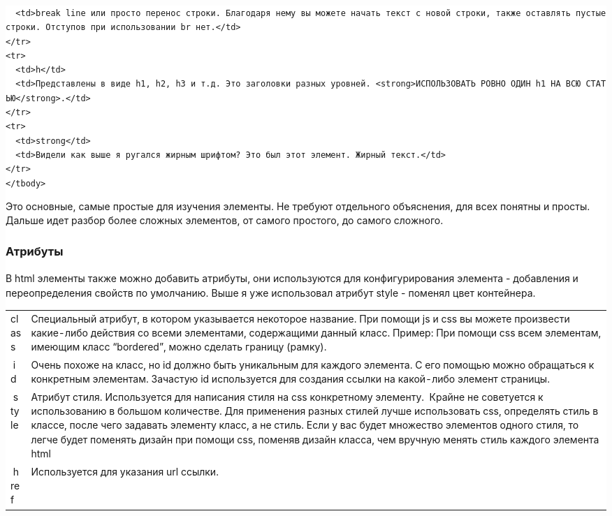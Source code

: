       <td>break line или просто перенос строки. Благодаря нему вы можете начать текст с новой строки, также оставлять пустые строки. Отступов при использовании br нет.</td>
    </tr>
    <tr>
      <td>h</td>
      <td>Представлены в виде h1, h2, h3 и т.д. Это заголовки разных уровней. <strong>ИСПОЛЬЗОВАТЬ РОВНО ОДИН h1 НА ВСЮ СТАТЬЮ</strong>.</td>
    </tr>
    <tr>
      <td>strong</td>
      <td>Видели как выше я ругался жирным шрифтом? Это был этот элемент. Жирный текст.</td>
    </tr>
	</tbody>
</table>

Это основные, самые простые для изучения элементы. Не требуют отдельного объяснения, для всех понятны и просты. Дальше идет разбор более сложных элементов, от самого простого, до самого сложного.

### Атрибуты

В html элементы также можно добавить атрибуты, они используются для конфигурирования элемента - добавления и переопределения свойств по умолчанию. Выше я уже использовал атрибут style - поменял цвет контейнера. 

<table class="table-name">
    <tbody>
      <tr>
        <td>class</td>
        <td>Специальный атрибут, в котором указывается некоторое название. При помощи js и css вы можете произвести какие-либо действия со всеми элементами, содержащими данный класс. Пример: При помощи css всем элементам, имеющим класс “bordered”, можно сделать границу (рамку).</td>
      </tr>
      <tr>
        <td>&nbsp;id</td>
        <td>Очень похоже на класс, но id должно быть уникальным для каждого элемента. С его помощью можно обращаться к конкретным элементам. Зачастую id используется для создания ссылки на какой-либо элемент страницы.&nbsp;</td>
      </tr>
      <tr>
        <td>&nbsp;style</td>
        <td>Атрибут стиля. Используется для написания стиля на css конкретному элементу.&nbsp; Крайне не советуется к использованию в большом количестве. Для применения разных стилей лучше использовать css, определять стиль в классе, после чего задавать элементу класс, а не стиль. Если у вас будет множество элементов одного стиля, то легче будет поменять дизайн при помощи css, поменяв дизайн класса, чем вручную менять стиль каждого элемента html</td>
      </tr>
      <tr>
        <td>&nbsp;href</td>
        <td>Используется для указания url ссылки.</td>
      </tr>
    </tbody>
  </table>
